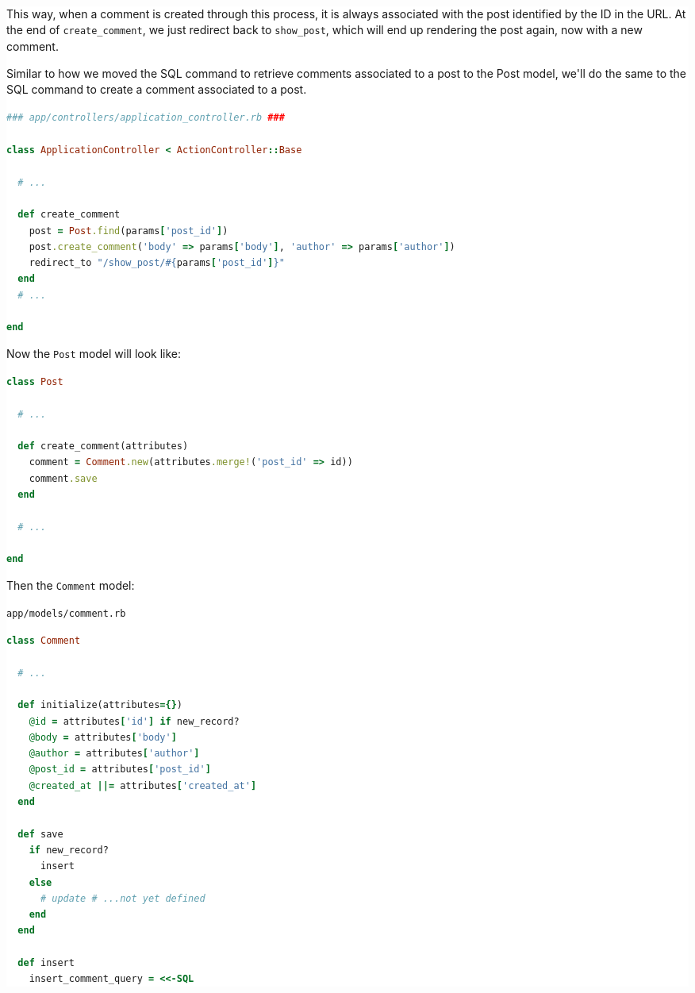 This way, when a comment is created through this process, it is always associated with the post identified by the ID in the URL. At the end of `create_comment`, we just redirect back to `show_post`, which will end up rendering the post again, now with a new comment.

Similar to how we moved the SQL command to retrieve comments associated to a post to the Post model, we'll do the same to the SQL command to create a comment associated to a post.

```ruby
### app/controllers/application_controller.rb ###

class ApplicationController < ActionController::Base

  # ...

  def create_comment
    post = Post.find(params['post_id'])
    post.create_comment('body' => params['body'], 'author' => params['author'])
    redirect_to "/show_post/#{params['post_id']}"
  end
  # ...

end
```

Now the `Post` model will look like:

```ruby
class Post

  # ...

  def create_comment(attributes)
    comment = Comment.new(attributes.merge!('post_id' => id))
    comment.save
  end

  # ...

end
```

Then the `Comment` model:

`app/models/comment.rb`

```ruby
class Comment

  # ...

  def initialize(attributes={})
    @id = attributes['id'] if new_record?
    @body = attributes['body']
    @author = attributes['author']
    @post_id = attributes['post_id']
    @created_at ||= attributes['created_at']
  end

  def save
    if new_record?
      insert
    else
      # update # ...not yet defined
    end
  end

  def insert
    insert_comment_query = <<-SQL
```